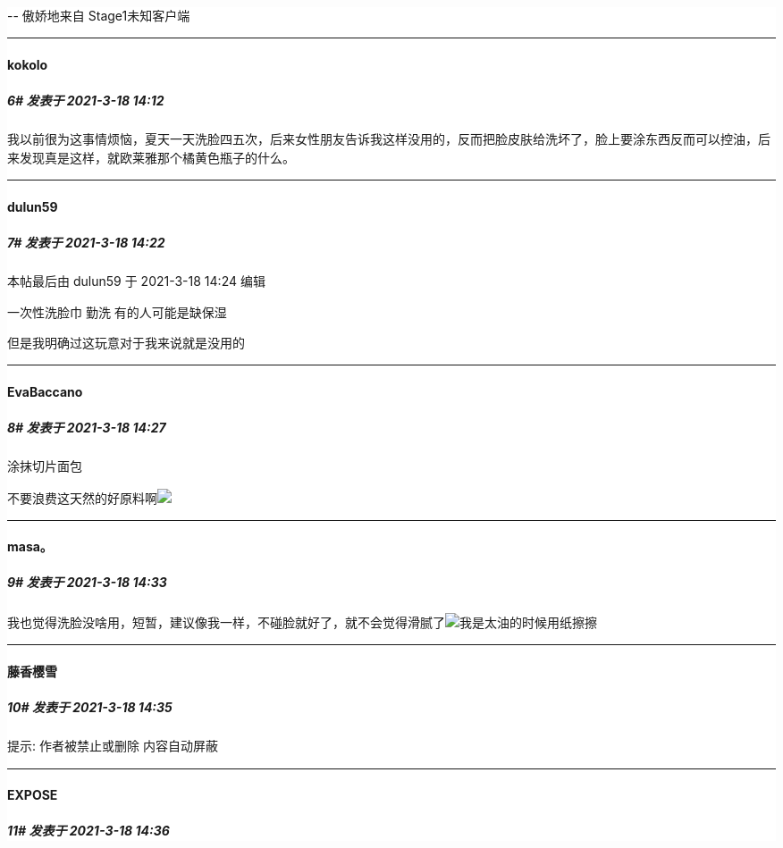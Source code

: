  -- 傲娇地来自 Stage1未知客户端


*****

####  kokolo  
##### 6#       发表于 2021-3-18 14:12


我以前很为这事情烦恼，夏天一天洗脸四五次，后来女性朋友告诉我这样没用的，反而把脸皮肤给洗坏了，脸上要涂东西反而可以控油，后来发现真是这样，就欧莱雅那个橘黄色瓶子的什么。


*****

####  dulun59  
##### 7#       发表于 2021-3-18 14:22


 本帖最后由 dulun59 于 2021-3-18 14:24 编辑 

一次性洗脸巾 勤洗 有的人可能是缺保湿 

但是我明确过这玩意对于我来说就是没用的


*****

####  EvaBaccano  
##### 8#       发表于 2021-3-18 14:27


涂抹切片面包

不要浪费这天然的好原料啊<img src="https://static.saraba1st.com/image/smiley/face2017/066.png" referrerpolicy="no-referrer">


*****

####  masa。  
##### 9#       发表于 2021-3-18 14:33


我也觉得洗脸没啥用，短暂，建议像我一样，不碰脸就好了，就不会觉得滑腻了<img src="https://static.saraba1st.com/image/smiley/face2017/067.png" referrerpolicy="no-referrer">我是太油的时候用纸擦擦


*****

####  藤香樱雪  
##### 10#       发表于 2021-3-18 14:35

提示: 作者被禁止或删除 内容自动屏蔽


*****

####  EXPOSE  
##### 11#       发表于 2021-3-18 14:36

